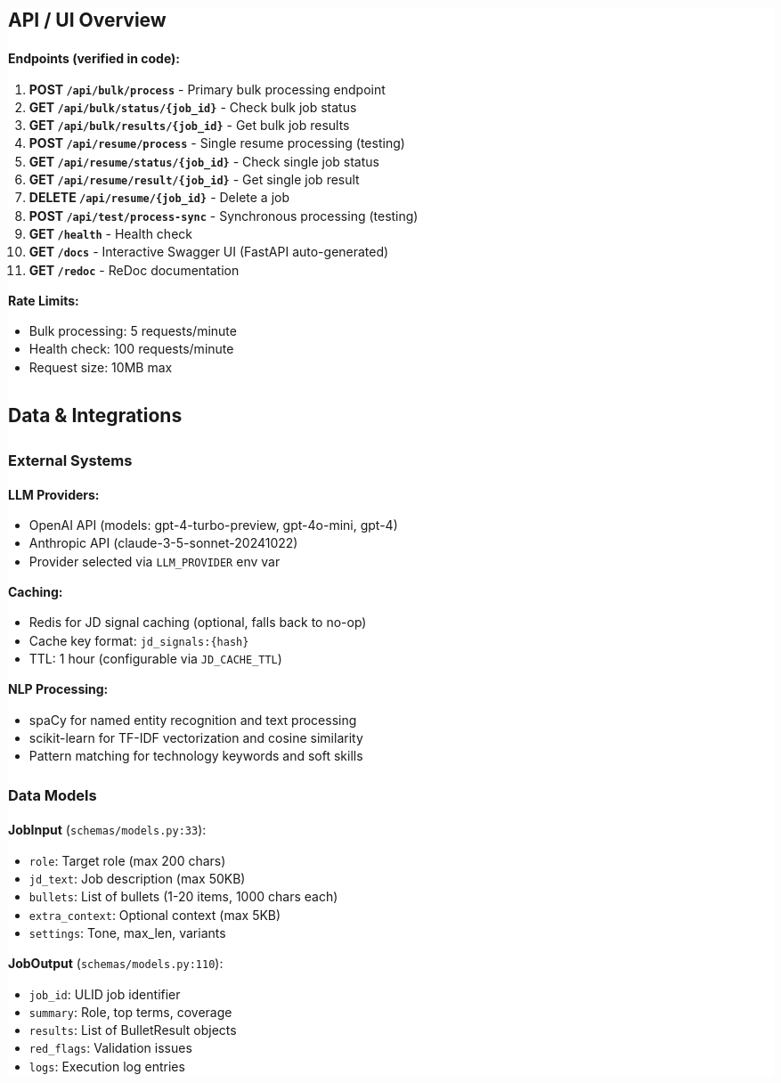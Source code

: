 ## API / UI Overview

**Endpoints (verified in code):**

1. **POST `/api/bulk/process`** - Primary bulk processing endpoint
2. **GET `/api/bulk/status/{job_id}`** - Check bulk job status
3. **GET `/api/bulk/results/{job_id}`** - Get bulk job results
4. **POST `/api/resume/process`** - Single resume processing (testing)
5. **GET `/api/resume/status/{job_id}`** - Check single job status
6. **GET `/api/resume/result/{job_id}`** - Get single job result
7. **DELETE `/api/resume/{job_id}`** - Delete a job
8. **POST `/api/test/process-sync`** - Synchronous processing (testing)
9. **GET `/health`** - Health check
10. **GET `/docs`** - Interactive Swagger UI (FastAPI auto-generated)
11. **GET `/redoc`** - ReDoc documentation

**Rate Limits:**
- Bulk processing: 5 requests/minute
- Health check: 100 requests/minute
- Request size: 10MB max

## Data & Integrations

### External Systems

**LLM Providers:**
- OpenAI API (models: gpt-4-turbo-preview, gpt-4o-mini, gpt-4)
- Anthropic API (claude-3-5-sonnet-20241022)
- Provider selected via `LLM_PROVIDER` env var

**Caching:**
- Redis for JD signal caching (optional, falls back to no-op)
- Cache key format: `jd_signals:{hash}`
- TTL: 1 hour (configurable via `JD_CACHE_TTL`)

**NLP Processing:**
- spaCy for named entity recognition and text processing
- scikit-learn for TF-IDF vectorization and cosine similarity
- Pattern matching for technology keywords and soft skills

### Data Models

**JobInput** (`schemas/models.py:33`):
- `role`: Target role (max 200 chars)
- `jd_text`: Job description (max 50KB)
- `bullets`: List of bullets (1-20 items, 1000 chars each)
- `extra_context`: Optional context (max 5KB)
- `settings`: Tone, max_len, variants

**JobOutput** (`schemas/models.py:110`):
- `job_id`: ULID job identifier
- `summary`: Role, top terms, coverage
- `results`: List of BulletResult objects
- `red_flags`: Validation issues
- `logs`: Execution log entries
